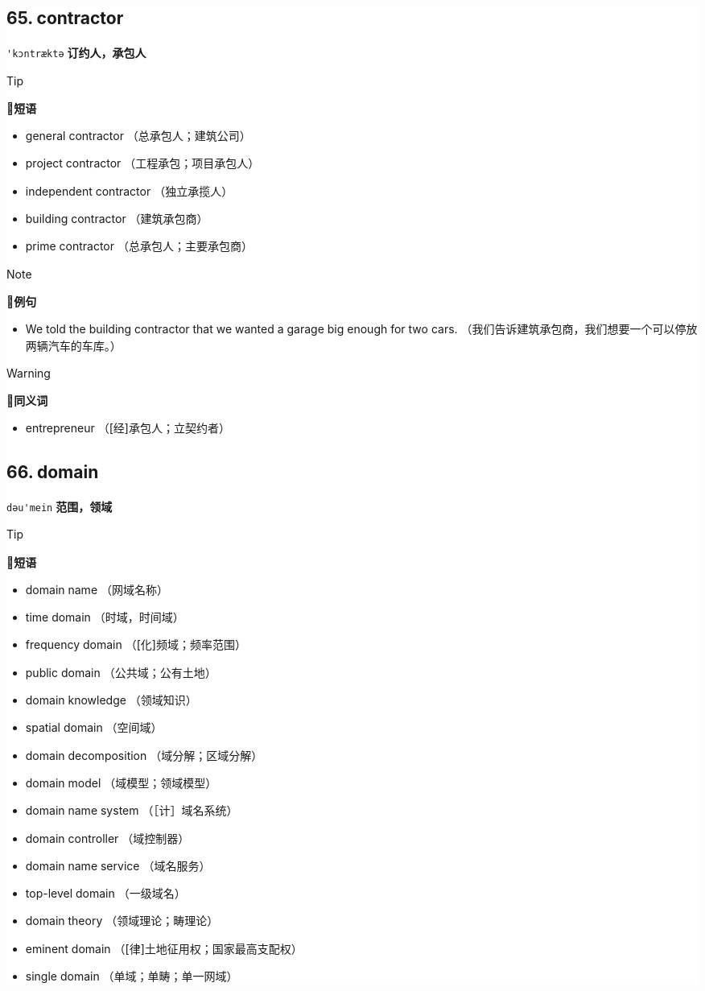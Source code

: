 ## 65. contractor

`'kɔntræktə`  **订约人，承包人**

> [!TIP]
> **🤩短语**
> - general contractor （总承包人；建筑公司）
>
> - project contractor （工程承包；项目承包人）
>
> - independent contractor （独立承揽人）
>
> - building contractor （建筑承包商）
>
> - prime contractor （总承包人；主要承包商）
>

> [!NOTE]
> **🎤例句**
> - We told the building contractor that we wanted a garage big enough for two cars. （我们告诉建筑承包商，我们想要一个可以停放两辆汽车的车库。）
>

> [!WARNING]
> **🤔同义词**
> - entrepreneur （[经]承包人；立契约者）
>

## 66. domain

`dəu'mein`  **范围，领域**

> [!TIP]
> **🤩短语**
> - domain name （网域名称）
>
> - time domain （时域，时间域）
>
> - frequency domain （[化]频域；频率范围）
>
> - public domain （公共域；公有土地）
>
> - domain knowledge （领域知识）
>
> - spatial domain （空间域）
>
> - domain decomposition （域分解；区域分解）
>
> - domain model （域模型；领域模型）
>
> - domain name system （［计］域名系统）
>
> - domain controller （域控制器）
>
> - domain name service （域名服务）
>
> - top-level domain （一级域名）
>
> - domain theory （领域理论；畴理论）
>
> - eminent domain （[律]土地征用权；国家最高支配权）
>
> - single domain （单域；单畴；单一网域）
>
